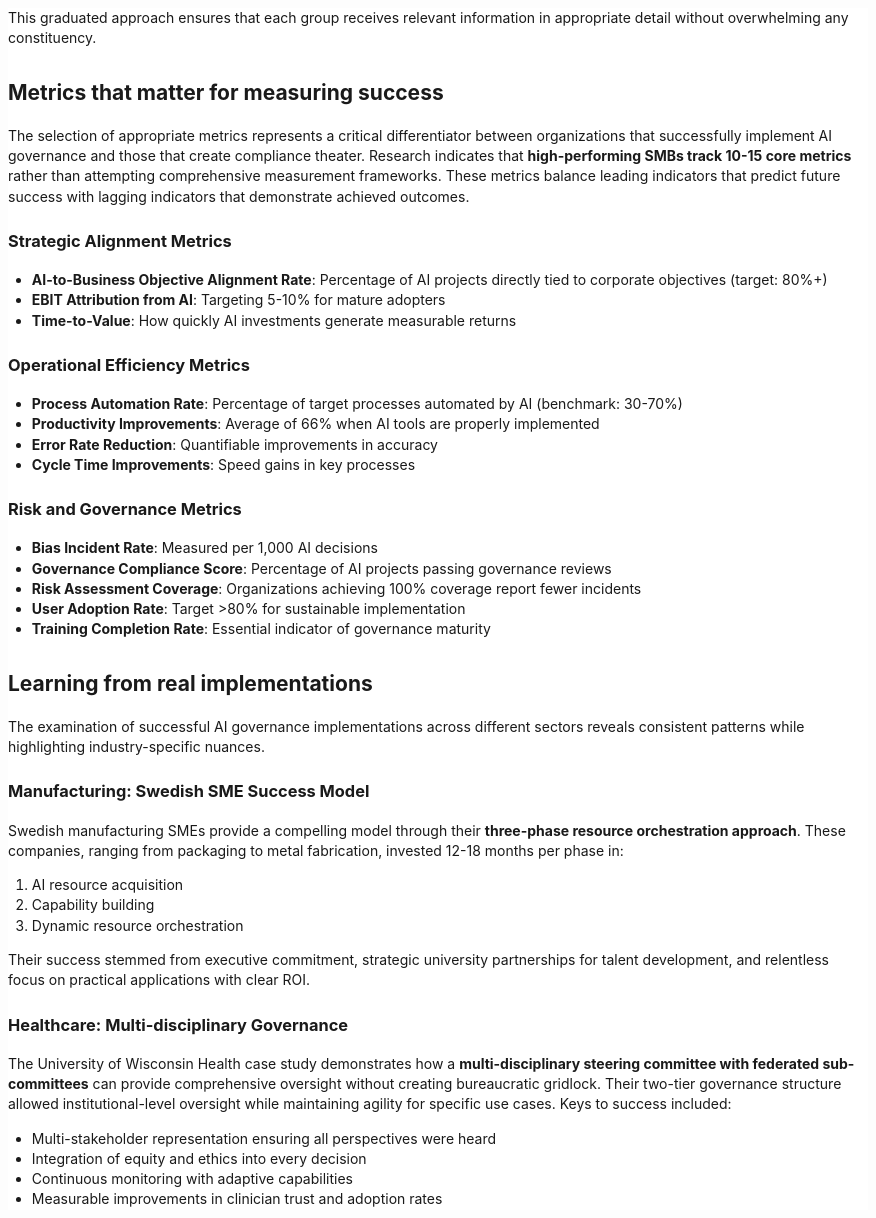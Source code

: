 This graduated approach ensures that each group receives relevant information in appropriate detail without overwhelming any constituency.

## Metrics that matter for measuring success

The selection of appropriate metrics represents a critical differentiator between organizations that successfully implement AI governance and those that create compliance theater. Research indicates that **high-performing SMBs track 10-15 core metrics** rather than attempting comprehensive measurement frameworks. These metrics balance leading indicators that predict future success with lagging indicators that demonstrate achieved outcomes.

### Strategic Alignment Metrics
- **AI-to-Business Objective Alignment Rate**: Percentage of AI projects directly tied to corporate objectives (target: 80%+)
- **EBIT Attribution from AI**: Targeting 5-10% for mature adopters
- **Time-to-Value**: How quickly AI investments generate measurable returns

### Operational Efficiency Metrics
- **Process Automation Rate**: Percentage of target processes automated by AI (benchmark: 30-70%)
- **Productivity Improvements**: Average of 66% when AI tools are properly implemented
- **Error Rate Reduction**: Quantifiable improvements in accuracy
- **Cycle Time Improvements**: Speed gains in key processes

### Risk and Governance Metrics
- **Bias Incident Rate**: Measured per 1,000 AI decisions
- **Governance Compliance Score**: Percentage of AI projects passing governance reviews
- **Risk Assessment Coverage**: Organizations achieving 100% coverage report fewer incidents
- **User Adoption Rate**: Target >80% for sustainable implementation
- **Training Completion Rate**: Essential indicator of governance maturity

## Learning from real implementations

The examination of successful AI governance implementations across different sectors reveals consistent patterns while highlighting industry-specific nuances.

### Manufacturing: Swedish SME Success Model
Swedish manufacturing SMEs provide a compelling model through their **three-phase resource orchestration approach**. These companies, ranging from packaging to metal fabrication, invested 12-18 months per phase in:
1. AI resource acquisition
2. Capability building
3. Dynamic resource orchestration

Their success stemmed from executive commitment, strategic university partnerships for talent development, and relentless focus on practical applications with clear ROI.

### Healthcare: Multi-disciplinary Governance
The University of Wisconsin Health case study demonstrates how a **multi-disciplinary steering committee with federated sub-committees** can provide comprehensive oversight without creating bureaucratic gridlock. Their two-tier governance structure allowed institutional-level oversight while maintaining agility for specific use cases. Keys to success included:
- Multi-stakeholder representation ensuring all perspectives were heard
- Integration of equity and ethics into every decision
- Continuous monitoring with adaptive capabilities
- Measurable improvements in clinician trust and adoption rates
